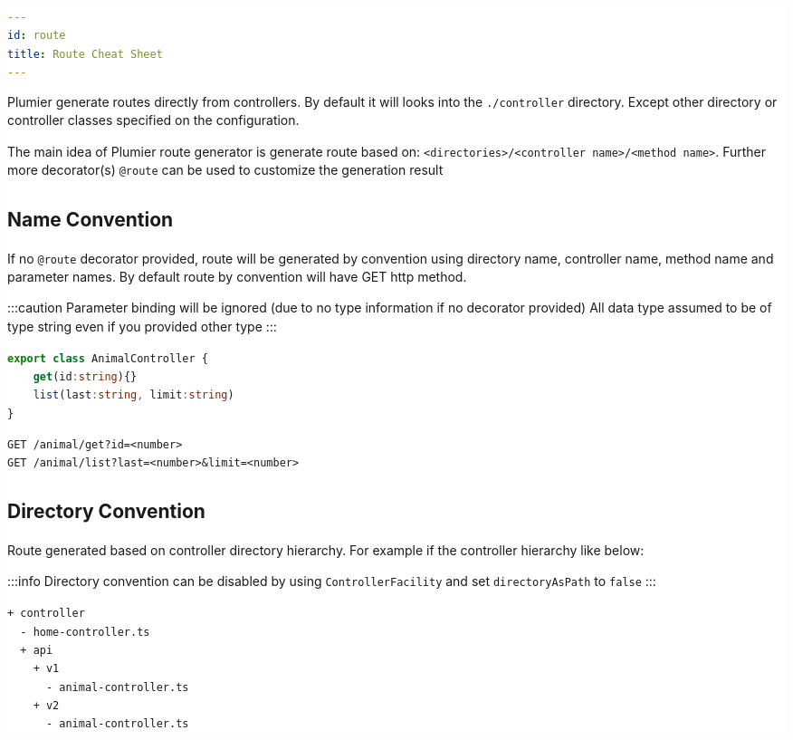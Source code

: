 ```yaml
---
id: route
title: Route Cheat Sheet
---
```


Plumier generate routes directly from controllers. By default it will looks into the `./controller` directory. Except other directory or controller classes specified on the configuration.

The main idea of Plumier route generator is generate route based on: `<directories>/<controller name>/<method name>`. Further more decorator(s) `@route` can be used to customize the generation result

## Name Convention

If no `@route` decorator provided, route will be generated by convention using directory name, controller name, method name and parameter names. By default route by convention will have GET http method.

:::caution
Parameter binding will be ignored (due to no type information if no decorator provided)
All data type assumed to be of type string even if you provided other type
:::

```typescript
export class AnimalController {
    get(id:string){}
    list(last:string, limit:string)
}
```
```
GET /animal/get?id=<number>
GET /animal/list?last=<number>&limit=<number>
```

## Directory Convention
Route generated based on controller directory hierarchy. For example if the controller hierarchy like below:

:::info
Directory convention can be disabled by using `ControllerFacility` and set `directoryAsPath` to `false`
:::

```
+ controller
  - home-controller.ts
  + api
    + v1
      - animal-controller.ts
    + v2
      - animal-controller.ts
```

